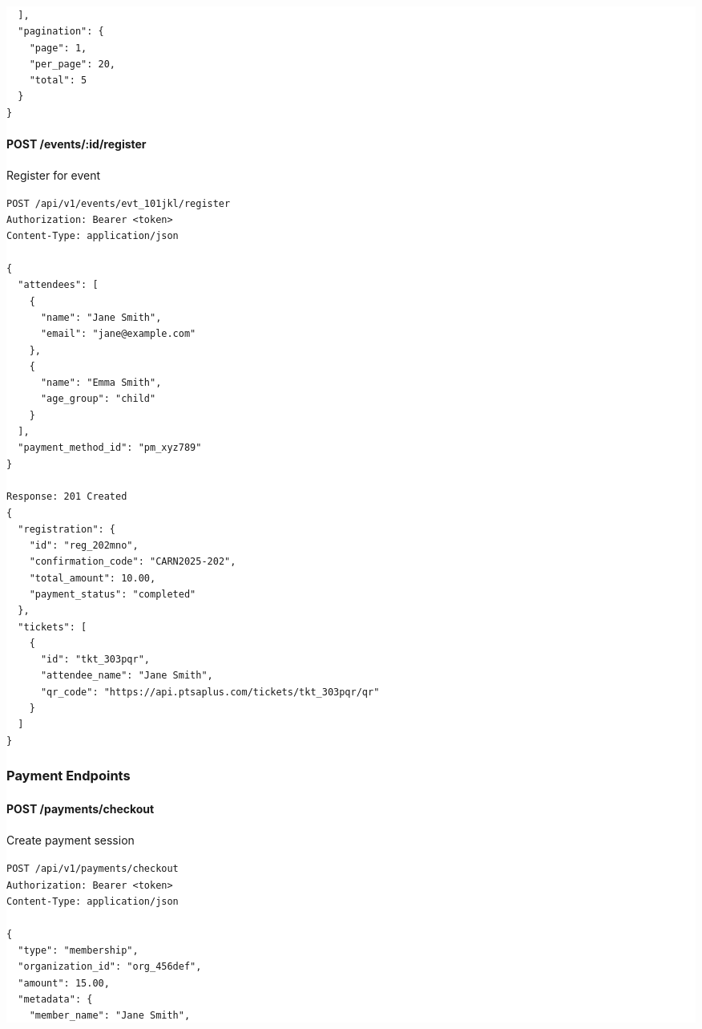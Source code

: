 ```http
  ],
  "pagination": {
    "page": 1,
    "per_page": 20,
    "total": 5
  }
}
```

#### POST /events/:id/register
Register for event
```http
POST /api/v1/events/evt_101jkl/register
Authorization: Bearer <token>
Content-Type: application/json

{
  "attendees": [
    {
      "name": "Jane Smith",
      "email": "jane@example.com"
    },
    {
      "name": "Emma Smith",
      "age_group": "child"
    }
  ],
  "payment_method_id": "pm_xyz789"
}

Response: 201 Created
{
  "registration": {
    "id": "reg_202mno",
    "confirmation_code": "CARN2025-202",
    "total_amount": 10.00,
    "payment_status": "completed"
  },
  "tickets": [
    {
      "id": "tkt_303pqr",
      "attendee_name": "Jane Smith",
      "qr_code": "https://api.ptsaplus.com/tickets/tkt_303pqr/qr"
    }
  ]
}
```

### Payment Endpoints

#### POST /payments/checkout
Create payment session
```http
POST /api/v1/payments/checkout
Authorization: Bearer <token>
Content-Type: application/json

{
  "type": "membership",
  "organization_id": "org_456def",
  "amount": 15.00,
  "metadata": {
    "member_name": "Jane Smith",
```